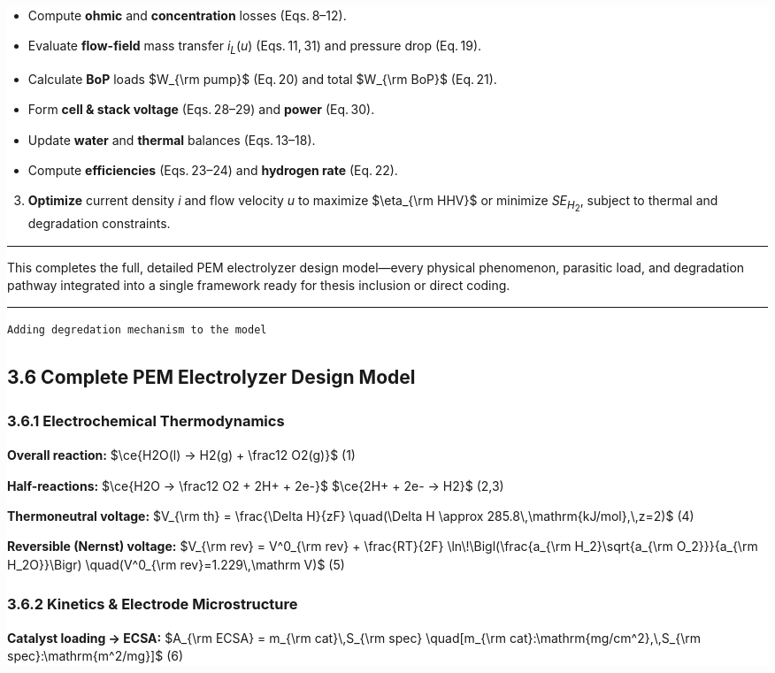    - Compute **ohmic** and **concentration** losses (Eqs. 8–12).

   - Evaluate **flow-field** mass transfer $i_L(u)$ (Eqs. 11, 31) and pressure drop (Eq. 19).

   - Calculate **BoP** loads $W_{\rm pump}$ (Eq. 20) and total $W_{\rm BoP}$ (Eq. 21).

   - Form **cell & stack voltage** (Eqs. 28–29) and **power** (Eq. 30).

   - Update **water** and **thermal** balances (Eqs. 13–18).

   - Compute **efficiencies** (Eqs. 23–24) and **hydrogen rate** (Eq. 22).

3. **Optimize** current density $i$ and flow velocity $u$ to maximize $\eta_{\rm HHV}$ or minimize $SE_{H_2}$, subject to thermal and degradation constraints.

---

This completes the full, detailed PEM electrolyzer design model—every physical phenomenon, parasitic load, and degradation pathway integrated into a single framework ready for thesis inclusion or direct coding.



---








```
Adding degredation mechanism to the model
```



## 3.6 Complete PEM Electrolyzer Design Model

### 3.6.1 Electrochemical Thermodynamics

**Overall reaction:**
$\ce{H2O(l) -> H2(g) + \frac12 O2(g)}$ (1)

**Half-reactions:**
$\ce{H2O -> \frac12 O2 + 2H+ + 2e-}$
$\ce{2H+ + 2e- -> H2}$ (2,3)

**Thermoneutral voltage:**
$V_{\rm th} = \frac{\Delta H}{zF} \quad(\Delta H \approx 285.8\,\mathrm{kJ/mol},\,z=2)$ (4)

**Reversible (Nernst) voltage:**
$V_{\rm rev} = V^0_{\rm rev} + \frac{RT}{2F} \ln\!\Bigl(\frac{a_{\rm H_2}\sqrt{a_{\rm O_2}}}{a_{\rm H_2O}}\Bigr) \quad(V^0_{\rm rev}=1.229\,\mathrm V)$ (5)

### 3.6.2 Kinetics & Electrode Microstructure

**Catalyst loading → ECSA:**
$A_{\rm ECSA} = m_{\rm cat}\,S_{\rm spec} \quad[m_{\rm cat}:\mathrm{mg/cm^2},\,S_{\rm spec}:\mathrm{m^2/mg}]$ (6)
